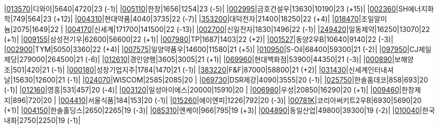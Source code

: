 |[013570](https://finance.daum.net/quotes/A013570)|디와이|5640|4720|23 (-1)|
|[005110](https://finance.daum.net/quotes/A005110)|한창|1656|1254|23 (-5)|
|[002995](https://finance.daum.net/quotes/A002995)|금호건설우|13630|10190|23 (+15)|
|[002360](https://finance.daum.net/quotes/A002360)|SH에너지화학|749|564|23 (+12)|
|[004310](https://finance.daum.net/quotes/A004310)|현대약품|4040|3735|22 (-7)|
|[353200](https://finance.daum.net/quotes/A353200)|대덕전자|21400|18250|22 (+4)|
|[018470](https://finance.daum.net/quotes/A018470)|조일알미늄|2075|1649|22 |
|[004170](https://finance.daum.net/quotes/A004170)|신세계|171700|141500|22 (-13)|
|[002700](https://finance.daum.net/quotes/A002700)|신일전자|1830|1496|22 (-1)|
|[249420](https://finance.daum.net/quotes/A249420)|일동제약|16250|13070|22 (+1)|
|[009155](https://finance.daum.net/quotes/A009155)|삼성전기우|62600|56600|22 (+1)|
|[007980](https://finance.daum.net/quotes/A007980)|TP|1687|1403|22 (+2)|
|[001527](https://finance.daum.net/quotes/A001527)|동양2우B|10640|9140|22 (-3)|
|[002900](https://finance.daum.net/quotes/A002900)|TYM|5050|3360|22 (+4)|
|[007575](https://finance.daum.net/quotes/A007575)|일양약품우|14600|11580|21 (+5)|
|[010950](https://finance.daum.net/quotes/A010950)|S-Oil|68400|59300|21 (-2)|
|[097950](https://finance.daum.net/quotes/A097950)|CJ제일제당|279000|264500|21 (-6)|
|[012610](https://finance.daum.net/quotes/A012610)|경인양행|3605|3005|21 (+1)|
|[069960](https://finance.daum.net/quotes/A069960)|현대백화점|53900|44350|21 (-3)|
|[000890](https://finance.daum.net/quotes/A000890)|보해양조|501|420|21 (-1)|
|[000180](https://finance.daum.net/quotes/A000180)|성창기업지주|1784|1470|21 (-1)|
|[383220](https://finance.daum.net/quotes/A383220)|F&F|87000|58800|21 (+2)|
|[031430](https://finance.daum.net/quotes/A031430)|신세계인터내셔날|15630|12600|21 (-1)|
|[024070](https://finance.daum.net/quotes/A024070)|WISCOM|2585|2085|20 |
|[069730](https://finance.daum.net/quotes/A069730)|DSR제강|4090|3555|20 (-1)|
|[025750](https://finance.daum.net/quotes/A025750)|한솔홈데코|858|693|20 (-1)|
|[012160](https://finance.daum.net/quotes/A012160)|영흥|531|457|20 (-4)|
|[003120](https://finance.daum.net/quotes/A003120)|일성아이에스|20000|15910|20 |
|[006980](https://finance.daum.net/quotes/A006980)|우성|20850|16290|20 (+1)|
|[009460](https://finance.daum.net/quotes/A009460)|한창제지|896|720|20 |
|[004410](https://finance.daum.net/quotes/A004410)|서울식품|184|153|20 (-1)|
|[015260](https://finance.daum.net/quotes/A015260)|에이엔피|1226|792|20 (-3)|
|[00781K](https://finance.daum.net/quotes/A00781K)|코리아써키트2우B|6930|5690|20 (+1)|
|[004150](https://finance.daum.net/quotes/A004150)|한솔홀딩스|2650|2265|19 (-3)|
|[085310](https://finance.daum.net/quotes/A085310)|엔케이|966|795|19 (+3)|
|[004890](https://finance.daum.net/quotes/A004890)|동일산업|49800|39300|19 (-2)|
|[010040](https://finance.daum.net/quotes/A010040)|한국내화|2750|2250|19 (-1)|